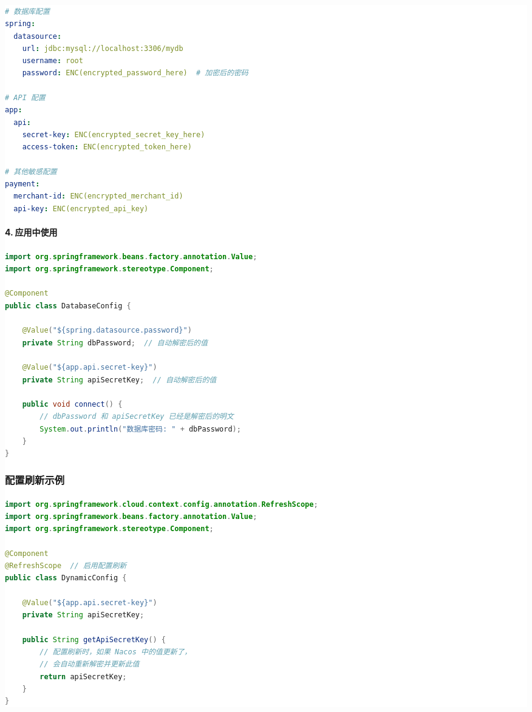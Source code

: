 ```yaml
# 数据库配置
spring:
  datasource:
    url: jdbc:mysql://localhost:3306/mydb
    username: root
    password: ENC(encrypted_password_here)  # 加密后的密码

# API 配置
app:
  api:
    secret-key: ENC(encrypted_secret_key_here)
    access-token: ENC(encrypted_token_here)

# 其他敏感配置
payment:
  merchant-id: ENC(encrypted_merchant_id)
  api-key: ENC(encrypted_api_key)
```

#### 4. 应用中使用

```java
import org.springframework.beans.factory.annotation.Value;
import org.springframework.stereotype.Component;

@Component
public class DatabaseConfig {
    
    @Value("${spring.datasource.password}")
    private String dbPassword;  // 自动解密后的值
    
    @Value("${app.api.secret-key}")
    private String apiSecretKey;  // 自动解密后的值
    
    public void connect() {
        // dbPassword 和 apiSecretKey 已经是解密后的明文
        System.out.println("数据库密码: " + dbPassword);
    }
}
```

### 配置刷新示例

```java
import org.springframework.cloud.context.config.annotation.RefreshScope;
import org.springframework.beans.factory.annotation.Value;
import org.springframework.stereotype.Component;

@Component
@RefreshScope  // 启用配置刷新
public class DynamicConfig {
    
    @Value("${app.api.secret-key}")
    private String apiSecretKey;
    
    public String getApiSecretKey() {
        // 配置刷新时，如果 Nacos 中的值更新了，
        // 会自动重新解密并更新此值
        return apiSecretKey;
    }
}
```

